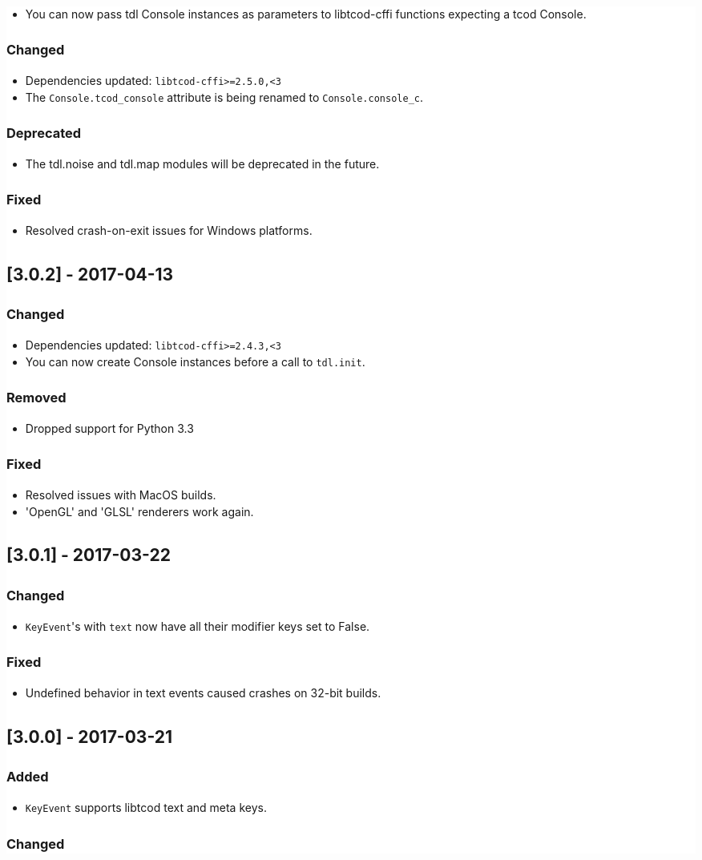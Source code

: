- You can now pass tdl Console instances as parameters to libtcod-cffi
  functions expecting a tcod Console.

### Changed

- Dependencies updated: `libtcod-cffi>=2.5.0,<3`
- The `Console.tcod_console` attribute is being renamed to
  `Console.console_c`.

### Deprecated

- The tdl.noise and tdl.map modules will be deprecated in the future.

### Fixed

- Resolved crash-on-exit issues for Windows platforms.

## [3.0.2] - 2017-04-13

### Changed

- Dependencies updated: `libtcod-cffi>=2.4.3,<3`
- You can now create Console instances before a call to `tdl.init`.

### Removed

- Dropped support for Python 3.3

### Fixed

- Resolved issues with MacOS builds.
- 'OpenGL' and 'GLSL' renderers work again.

## [3.0.1] - 2017-03-22

### Changed

- `KeyEvent`'s with `text` now have all their modifier keys set to False.

### Fixed

- Undefined behavior in text events caused crashes on 32-bit builds.

## [3.0.0] - 2017-03-21

### Added

- `KeyEvent` supports libtcod text and meta keys.

### Changed
